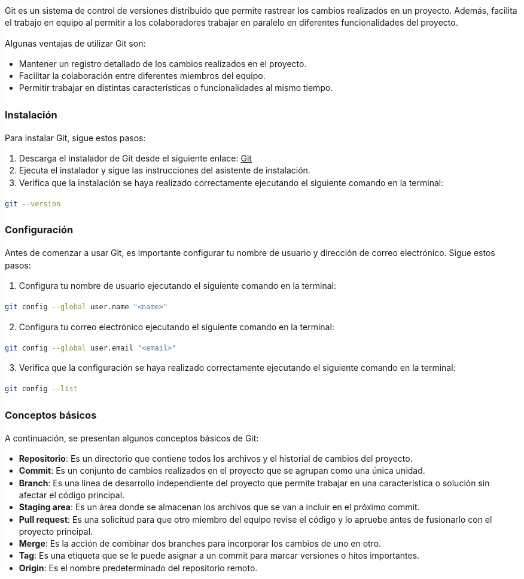 Git es un sistema de control de versiones distribuido que permite rastrear los cambios realizados en un proyecto. Además, facilita el trabajo en equipo al permitir a los colaboradores trabajar en paralelo en diferentes funcionalidades del proyecto.

Algunas ventajas de utilizar Git son:

- Mantener un registro detallado de los cambios realizados en el proyecto.
- Facilitar la colaboración entre diferentes miembros del equipo.
- Permitir trabajar en distintas características o funcionalidades al mismo tiempo.

### Instalación

Para instalar Git, sigue estos pasos:

1. Descarga el instalador de Git desde el siguiente enlace: [Git](https://git-scm.com/downloads)
2. Ejecuta el instalador y sigue las instrucciones del asistente de instalación.
3. Verifica que la instalación se haya realizado correctamente ejecutando el siguiente comando en la terminal:

```bash
git --version
```

### Configuración

Antes de comenzar a usar Git, es importante configurar tu nombre de usuario y dirección de correo electrónico. Sigue estos pasos:

1. Configura tu nombre de usuario ejecutando el siguiente comando en la terminal:

```bash
git config --global user.name "<name>"
```

2. Configura tu correo electrónico ejecutando el siguiente comando en la terminal:

```bash
git config --global user.email "<email>"
```

3. Verifica que la configuración se haya realizado correctamente ejecutando el siguiente comando en la terminal:

```bash
git config --list
```

### Conceptos básicos

A continuación, se presentan algunos conceptos básicos de Git:

- **Repositorio**: Es un directorio que contiene todos los archivos y el historial de cambios del proyecto.
- **Commit**: Es un conjunto de cambios realizados en el proyecto que se agrupan como una única unidad.
- **Branch**: Es una línea de desarrollo independiente del proyecto que permite trabajar en una característica o solución sin afectar el código principal.
- **Staging area**: Es un área donde se almacenan los archivos que se van a incluir en el próximo commit.
- **Pull request**: Es una solicitud para que otro miembro del equipo revise el código y lo apruebe antes de fusionarlo con el proyecto principal.
- **Merge**: Es la acción de combinar dos branches para incorporar los cambios de uno en otro.
- **Tag**: Es una etiqueta que se le puede asignar a un commit para marcar versiones o hitos importantes.
- **Origin**: Es el nombre predeterminado del repositorio remoto.
